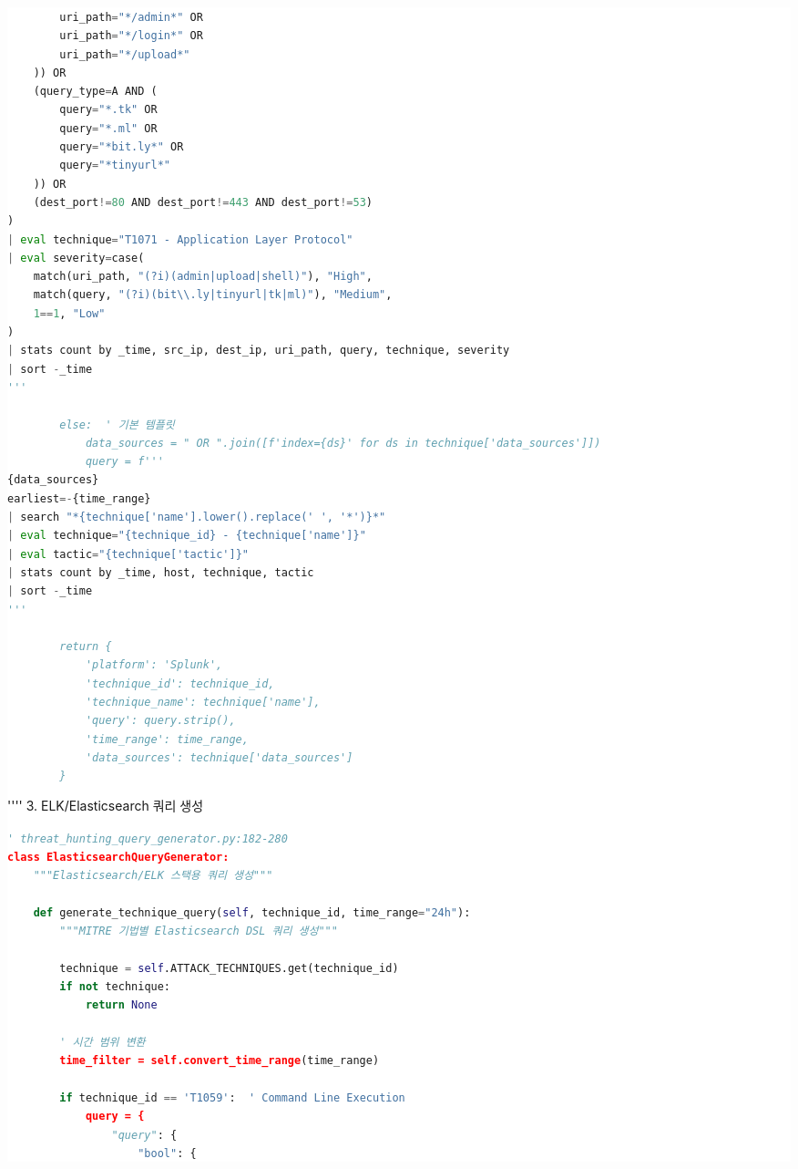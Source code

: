```python
        uri_path="*/admin*" OR
        uri_path="*/login*" OR  
        uri_path="*/upload*"
    )) OR
    (query_type=A AND (
        query="*.tk" OR
        query="*.ml" OR
        query="*bit.ly*" OR
        query="*tinyurl*"
    )) OR
    (dest_port!=80 AND dest_port!=443 AND dest_port!=53)
)
| eval technique="T1071 - Application Layer Protocol"
| eval severity=case(
    match(uri_path, "(?i)(admin|upload|shell)"), "High",
    match(query, "(?i)(bit\\.ly|tinyurl|tk|ml)"), "Medium",
    1==1, "Low"
)  
| stats count by _time, src_ip, dest_ip, uri_path, query, technique, severity
| sort -_time
'''
        
        else:  ' 기본 템플릿
            data_sources = " OR ".join([f'index={ds}' for ds in technique['data_sources']])
            query = f'''
{data_sources}
earliest=-{time_range}
| search "*{technique['name'].lower().replace(' ', '*')}*"
| eval technique="{technique_id} - {technique['name']}"
| eval tactic="{technique['tactic']}"
| stats count by _time, host, technique, tactic
| sort -_time
'''
        
        return {
            'platform': 'Splunk',
            'technique_id': technique_id,
            'technique_name': technique['name'],
            'query': query.strip(),
            'time_range': time_range,
            'data_sources': technique['data_sources']
        }
```

''''   3. ELK/Elasticsearch 쿼리 생성  
```python
' threat_hunting_query_generator.py:182-280  
class ElasticsearchQueryGenerator:
    """Elasticsearch/ELK 스택용 쿼리 생성"""
    
    def generate_technique_query(self, technique_id, time_range="24h"):
        """MITRE 기법별 Elasticsearch DSL 쿼리 생성"""
        
        technique = self.ATTACK_TECHNIQUES.get(technique_id)
        if not technique:
            return None
        
        ' 시간 범위 변환  
        time_filter = self.convert_time_range(time_range)
        
        if technique_id == 'T1059':  ' Command Line Execution
            query = {
                "query": {
                    "bool": {
```